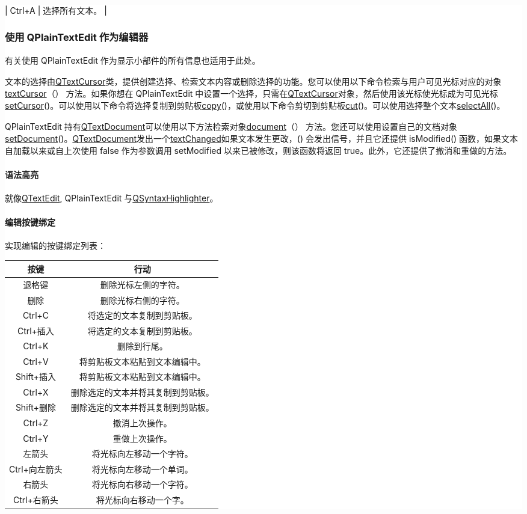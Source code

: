 |                            Ctrl+A                            |          选择所有文本。          |

### 使用 QPlainTextEdit 作为编辑器

有关使用 QPlainTextEdit 作为显示小部件的所有信息也适用于此处。

文本的选择由[QTextCursor](https://doc-qt-io.translate.goog/qt-6/qtextcursor.html?_x_tr_sl=auto&_x_tr_tl=zh-CN&_x_tr_hl=zh-CN&_x_tr_pto=wapp)类，提供创建选择、检索文本内容或删除选择的功能。您可以使用以下命令检索与用户可见光标对应的对象[textCursor](https://doc-qt-io.translate.goog/qt-6/qplaintextedit.html?_x_tr_sl=auto&_x_tr_tl=zh-CN&_x_tr_hl=zh-CN&_x_tr_pto=wapp#textCursor)（） 方法。如果你想在 QPlainTextEdit 中设置一个选择，只需在[QTextCursor](https://doc-qt-io.translate.goog/qt-6/qtextcursor.html?_x_tr_sl=auto&_x_tr_tl=zh-CN&_x_tr_hl=zh-CN&_x_tr_pto=wapp)对象，然后使用该光标使光标成为可见光标[setCursor](https://doc-qt-io.translate.goog/qt-6/qwidget.html?_x_tr_sl=auto&_x_tr_tl=zh-CN&_x_tr_hl=zh-CN&_x_tr_pto=wapp#cursor-prop)()。可以使用以下命令将选择复制到剪贴板[copy](https://doc-qt-io.translate.goog/qt-6/qplaintextedit.html?_x_tr_sl=auto&_x_tr_tl=zh-CN&_x_tr_hl=zh-CN&_x_tr_pto=wapp#copy)()，或使用以下命令剪切到剪贴板[cut](https://doc-qt-io.translate.goog/qt-6/qplaintextedit.html?_x_tr_sl=auto&_x_tr_tl=zh-CN&_x_tr_hl=zh-CN&_x_tr_pto=wapp#cut)()。可以使用选择整个文本[selectAll](https://doc-qt-io.translate.goog/qt-6/qplaintextedit.html?_x_tr_sl=auto&_x_tr_tl=zh-CN&_x_tr_hl=zh-CN&_x_tr_pto=wapp#selectAll)()。

QPlainTextEdit 持有[QTextDocument](https://doc-qt-io.translate.goog/qt-6/qtextdocument.html?_x_tr_sl=auto&_x_tr_tl=zh-CN&_x_tr_hl=zh-CN&_x_tr_pto=wapp)可以使用以下方法检索对象[document](https://doc-qt-io.translate.goog/qt-6/qplaintextedit.html?_x_tr_sl=auto&_x_tr_tl=zh-CN&_x_tr_hl=zh-CN&_x_tr_pto=wapp#document)（） 方法。您还可以使用设置自己的文档对象[setDocument](https://doc-qt-io.translate.goog/qt-6/qplaintextedit.html?_x_tr_sl=auto&_x_tr_tl=zh-CN&_x_tr_hl=zh-CN&_x_tr_pto=wapp#setDocument)()。[QTextDocument](https://doc-qt-io.translate.goog/qt-6/qtextdocument.html?_x_tr_sl=auto&_x_tr_tl=zh-CN&_x_tr_hl=zh-CN&_x_tr_pto=wapp)发出一个[textChanged](https://doc-qt-io.translate.goog/qt-6/qplaintextedit.html?_x_tr_sl=auto&_x_tr_tl=zh-CN&_x_tr_hl=zh-CN&_x_tr_pto=wapp#textChanged)如果文本发生更改，() 会发出信号，并且它还提供 isModified() 函数，如果文本自加载以来或自上次使用 false 作为参数调用 setModified 以来已被修改，则该函数将返回 true。此外，它还提供了撤消和重做的方法。

#### 语法高亮

就像[QTextEdit](https://doc-qt-io.translate.goog/qt-6/qtextedit.html?_x_tr_sl=auto&_x_tr_tl=zh-CN&_x_tr_hl=zh-CN&_x_tr_pto=wapp), QPlainTextEdit 与[QSyntaxHighlighter](https://doc-qt-io.translate.goog/qt-6/qsyntaxhighlighter.html?_x_tr_sl=auto&_x_tr_tl=zh-CN&_x_tr_hl=zh-CN&_x_tr_pto=wapp)。

#### 编辑按键绑定

实现编辑的按键绑定列表：

|     按键      |                行动                |
| :-----------: | :--------------------------------: |
|    退格键     |        删除光标左侧的字符。        |
|     删除      |        删除光标右侧的字符。        |
|    Ctrl+C     |     将选定的文本复制到剪贴板。     |
|   Ctrl+插入   |     将选定的文本复制到剪贴板。     |
|    Ctrl+K     |            删除到行尾。            |
|    Ctrl+V     |   将剪贴板文本粘贴到文本编辑中。   |
|  Shift+插入   |   将剪贴板文本粘贴到文本编辑中。   |
|    Ctrl+X     | 删除选定的文本并将其复制到剪贴板。 |
|  Shift+删除   | 删除选定的文本并将其复制到剪贴板。 |
|    Ctrl+Z     |           撤消上次操作。           |
|    Ctrl+Y     |           重做上次操作。           |
|    左箭头     |      将光标向左移动一个字符。      |
| Ctrl+向左箭头 |      将光标向左移动一个单词。      |
|    右箭头     |      将光标向右移动一个字符。      |
|  Ctrl+右箭头  |       将光标向右移动一个字。       |